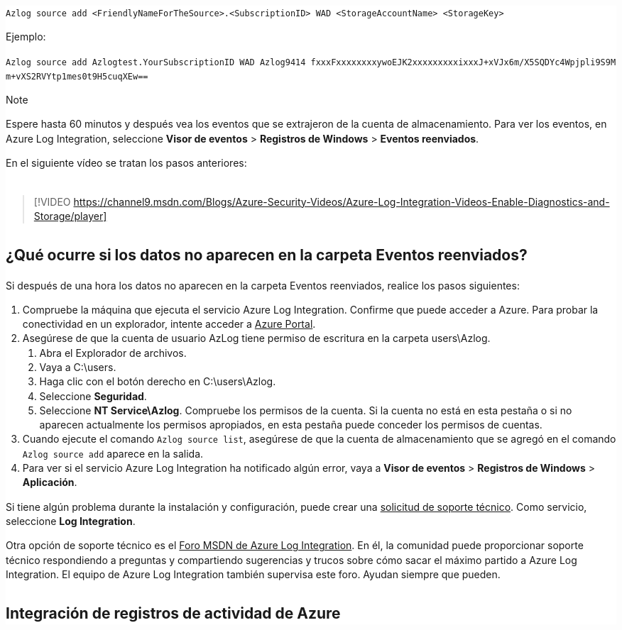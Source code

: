    `Azlog source add <FriendlyNameForTheSource>.<SubscriptionID> WAD <StorageAccountName> <StorageKey>`
  
   Ejemplo:
  
   `Azlog source add Azlogtest.YourSubscriptionID WAD Azlog9414 fxxxFxxxxxxxxywoEJK2xxxxxxxxxixxxJ+xVJx6m/X5SQDYc4Wpjpli9S9Mm+vXS2RVYtp1mes0t9H5cuqXEw==`

> [!NOTE]
> Espere hasta 60 minutos y después vea los eventos que se extrajeron de la cuenta de almacenamiento. Para ver los eventos, en Azure Log Integration, seleccione **Visor de eventos** > **Registros de Windows** > **Eventos reenviados**.

En el siguiente vídeo se tratan los pasos anteriores:<br /><br />

> [!VIDEO https://channel9.msdn.com/Blogs/Azure-Security-Videos/Azure-Log-Integration-Videos-Enable-Diagnostics-and-Storage/player]


## <a name="if-data-isnt-showing-up-in-the-forwarded-events-folder"></a>¿Qué ocurre si los datos no aparecen en la carpeta Eventos reenviados?
Si después de una hora los datos no aparecen en la carpeta Eventos reenviados, realice los pasos siguientes:

1. Compruebe la máquina que ejecuta el servicio Azure Log Integration. Confirme que puede acceder a Azure. Para probar la conectividad en un explorador, intente acceder a [Azure Portal](https://portal.azure.com).
2. Asegúrese de que la cuenta de usuario AzLog tiene permiso de escritura en la carpeta users\Azlog.
   1. Abra el Explorador de archivos.
   2. Vaya a C:\users.
   3. Haga clic con el botón derecho en C:\users\Azlog.
   4. Seleccione **Seguridad**.
   5. Seleccione **NT Service\Azlog**. Compruebe los permisos de la cuenta. Si la cuenta no está en esta pestaña o si no aparecen actualmente los permisos apropiados, en esta pestaña puede conceder los permisos de cuentas.
3. Cuando ejecute el comando `Azlog source list`, asegúrese de que la cuenta de almacenamiento que se agregó en el comando `Azlog source add` aparece en la salida.
4. Para ver si el servicio Azure Log Integration ha notificado algún error, vaya a **Visor de eventos** > **Registros de Windows** > **Aplicación**.

Si tiene algún problema durante la instalación y configuración, puede crear una [solicitud de soporte técnico](../azure-supportability/how-to-create-azure-support-request.md). Como servicio, seleccione **Log Integration**.

Otra opción de soporte técnico es el [Foro MSDN de Azure Log Integration](https://social.msdn.microsoft.com/Forums/home?forum=AzureLogIntegration). En él, la comunidad puede proporcionar soporte técnico respondiendo a preguntas y compartiendo sugerencias y trucos sobre cómo sacar el máximo partido a Azure Log Integration. El equipo de Azure Log Integration también supervisa este foro. Ayudan siempre que pueden.

## <a name="integrate-azure-activity-logs"></a>Integración de registros de actividad de Azure
